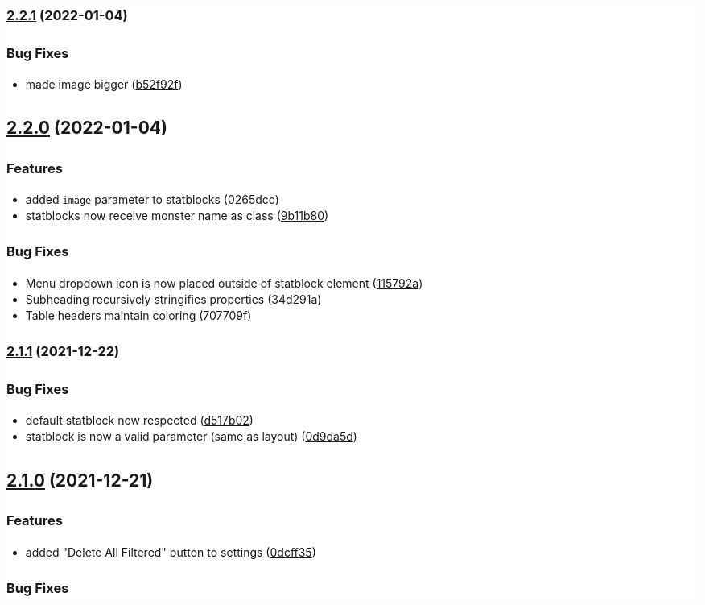 ### [2.2.1](https://github.com/valentine195/obsidian-5e-statblocks/compare/2.2.0...2.2.1) (2022-01-04)


### Bug Fixes

* made image bigger ([b52f92f](https://github.com/valentine195/obsidian-5e-statblocks/commit/b52f92f0467af3aa067fba328a7bbfdf8bb0fbf8))

## [2.2.0](https://github.com/valentine195/obsidian-5e-statblocks/compare/2.1.1...2.2.0) (2022-01-04)


### Features

* added `image` parameter to statblocks ([0265dcc](https://github.com/valentine195/obsidian-5e-statblocks/commit/0265dcc7a10974244b32d8f74543b15192287bad))
* statblocks now receive monster name as class ([9b11b80](https://github.com/valentine195/obsidian-5e-statblocks/commit/9b11b80cfa779fb953e8ebe1791d8cff75b297c9))


### Bug Fixes

* Menu dropdown icon is now placed outside of statblock element ([115792a](https://github.com/valentine195/obsidian-5e-statblocks/commit/115792a4f1d3f4129caceb4a97058a692b390838))
* Subheading recursively stringifies properties ([34d291a](https://github.com/valentine195/obsidian-5e-statblocks/commit/34d291a0b3aa94894070828875d51d95832b63ad))
* Table headers maintain coloring ([707709f](https://github.com/valentine195/obsidian-5e-statblocks/commit/707709fdc47e3d0f1ec66c890e1d344333581ef8))

### [2.1.1](https://github.com/valentine195/obsidian-5e-statblocks/compare/2.1.0...2.1.1) (2021-12-22)


### Bug Fixes

* default statblock now respected ([d517b02](https://github.com/valentine195/obsidian-5e-statblocks/commit/d517b026c036c3311ff177d8f6c38f4ab8b0be94))
* statblock is now a valid parameter (same as layout) ([0d9da5d](https://github.com/valentine195/obsidian-5e-statblocks/commit/0d9da5d209e7a6552aaf980948e760c09f3f08cf))

## [2.1.0](https://github.com/valentine195/obsidian-5e-statblocks/compare/2.0.12...2.1.0) (2021-12-21)


### Features

* added "Delete All Filtered" button to settings ([0dcff35](https://github.com/valentine195/obsidian-5e-statblocks/commit/0dcff35db70120da8fe266e4b752e0404e99baec))


### Bug Fixes
